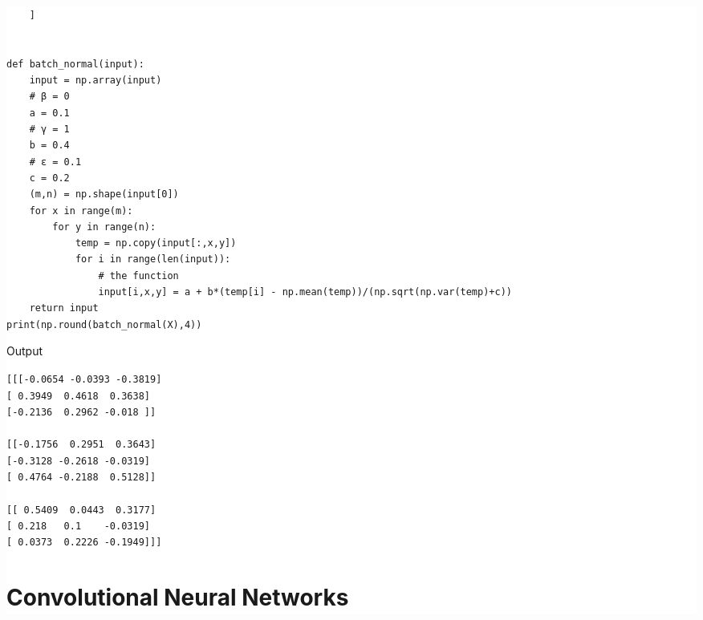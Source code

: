         ]


    def batch_normal(input):
        input = np.array(input)
        # β = 0
        a = 0.1
        # γ = 1
        b = 0.4
        # ε = 0.1
        c = 0.2
        (m,n) = np.shape(input[0])
        for x in range(m):
            for y in range(n):
                temp = np.copy(input[:,x,y])
                for i in range(len(input)):
                    # the function 
                    input[i,x,y] = a + b*(temp[i] - np.mean(temp))/(np.sqrt(np.var(temp)+c))
        return input
    print(np.round(batch_normal(X),4))

Output

    [[[-0.0654 -0.0393 -0.3819]
    [ 0.3949  0.4618  0.3638]
    [-0.2136  0.2962 -0.018 ]]

    [[-0.1756  0.2951  0.3643]
    [-0.3128 -0.2618 -0.0319]
    [ 0.4764 -0.2188  0.5128]]

    [[ 0.5409  0.0443  0.3177]
    [ 0.218   0.1    -0.0319]
    [ 0.0373  0.2226 -0.1949]]]


# Convolutional Neural Networks
